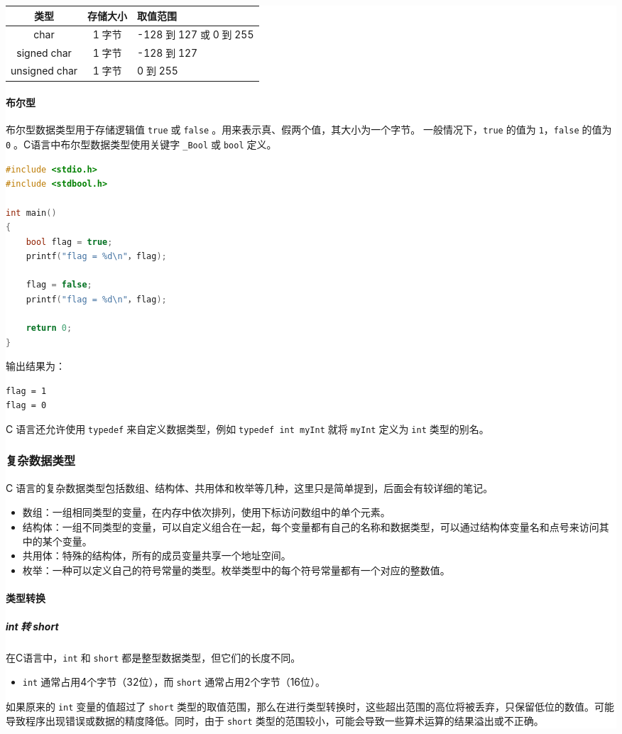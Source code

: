 |类型|存储大小|取值范围|
|:---:|:---:|:---|
|char|1 字节|-128 到 127 或 0 到 255|
|signed char|1 字节|-128 到 127|
|unsigned char|1 字节|0 到 255|

#### 布尔型

布尔型数据类型用于存储逻辑值 `true` 或 `false` 。用来表示真、假两个值，其大小为一个字节。
一般情况下，`true` 的值为 `1`，`false` 的值为 `0` 。C语言中布尔型数据类型使用关键字 `_Bool` 或 `bool` 定义。

```c
#include <stdio.h>
#include <stdbool.h>

int main()
{
    bool flag = true;
    printf("flag = %d\n"，flag);
    
    flag = false;
    printf("flag = %d\n"，flag);
    
    return 0;
}
```

输出结果为：

```text
flag = 1
flag = 0
```

C 语言还允许使用 `typedef` 来自定义数据类型，例如 `typedef int myInt` 就将 `myInt` 定义为 `int` 类型的别名。

### 复杂数据类型

C 语言的复杂数据类型包括数组、结构体、共用体和枚举等几种，这里只是简单提到，后面会有较详细的笔记。

- 数组：一组相同类型的变量，在内存中依次排列，使用下标访问数组中的单个元素。
- 结构体：一组不同类型的变量，可以自定义组合在一起，每个变量都有自己的名称和数据类型，可以通过结构体变量名和点号来访问其中的某个变量。
- 共用体：特殊的结构体，所有的成员变量共享一个地址空间。
- 枚举：一种可以定义自己的符号常量的类型。枚举类型中的每个符号常量都有一个对应的整数值。

#### 类型转换

##### int 转 short

在C语言中，`int` 和 `short` 都是整型数据类型，但它们的长度不同。

- `int` 通常占用4个字节（32位），而 `short` 通常占用2个字节（16位）。

如果原来的 `int` 变量的值超过了 `short` 类型的取值范围，那么在进行类型转换时，这些超出范围的高位将被丢弃，只保留低位的数值。可能导致程序出现错误或数据的精度降低。同时，由于 `short` 类型的范围较小，可能会导致一些算术运算的结果溢出或不正确。
